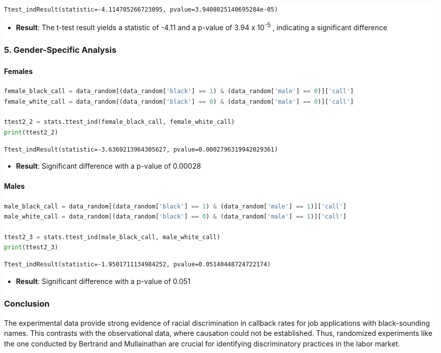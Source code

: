     Ttest_indResult(statistic=-4.114705266723095, pvalue=3.9408025140695284e-05)
    

- **Result**: The t-test result yields a statistic of -4.11 and a p-value of 3.94 x 10<sup>-5</sup>
, indicating a significant difference

### 5. Gender-Specific Analysis
#### Females


```python
female_black_call = data_random[(data_random['black'] == 1) & (data_random['male'] == 0)]['call']
female_white_call = data_random[(data_random['black'] == 0) & (data_random['male'] == 0)]['call']

ttest2_2 = stats.ttest_ind(female_black_call, female_white_call)
print(ttest2_2)
```

    Ttest_indResult(statistic=-3.6369213964305627, pvalue=0.0002796319942029361)
    

- **Result**: Significant difference with a p-value of 0.00028

#### Males


```python
male_black_call = data_random[(data_random['black'] == 1) & (data_random['male'] == 1)]['call']
male_white_call = data_random[(data_random['black'] == 0) & (data_random['male'] == 1)]['call']

ttest2_3 = stats.ttest_ind(male_black_call, male_white_call)
print(ttest2_3)
```

    Ttest_indResult(statistic=-1.9501711134984252, pvalue=0.05140448724722174)
    

- **Result**: Significant difference with a p-value of 0.051

### Conclusion
The experimental data provide strong evidence of racial discrimination in callback rates for job applications with black-sounding names. This contrasts with the observational data, where causation could not be established. Thus, randomized experiments like the one conducted by Bertrand and Mullainathan are crucial for identifying discriminatory practices in the labor market.
